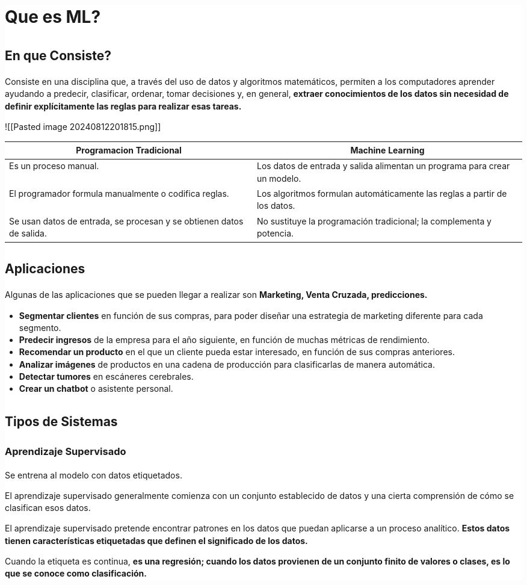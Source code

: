 # Que es ML?

## En que Consiste?

Consiste en una disciplina que, a través del uso de datos y algoritmos matemáticos, permiten a los computadores aprender ayudando a predecir, clasificar, ordenar, tomar decisiones y, en general, **extraer conocimientos de los datos sin necesidad de definir explícitamente las reglas para realizar esas tareas.**


![[Pasted image 20240812201815.png]]



| Programacion Tradicional                                             | Machine Learning                                                          |
| -------------------------------------------------------------------- | ------------------------------------------------------------------------- |
| Es un proceso manual.                                                | Los datos de entrada y salida alimentan un programa para crear un modelo. |
| El programador formula manualmente o codifica reglas.                | Los algoritmos formulan automáticamente las reglas a partir de los datos. |
| Se usan datos de entrada, se procesan y se obtienen datos de salida. | No sustituye la programación tradicional; la complementa y potencia.      |

## Aplicaciones
Algunas de las aplicaciones que se pueden llegar a realizar son **Marketing, Venta Cruzada, predicciones.**

- **Segmentar clientes** en función de sus compras, para poder diseñar una estrategia de marketing diferente para cada segmento.
- **Predecir ingresos** de la empresa para el año siguiente, en función de muchas métricas de rendimiento.
- **Recomendar un producto** en el que un cliente pueda estar interesado, en función de sus compras anteriores.
- **Analizar imágenes** de productos en una cadena de producción para clasificarlas de manera automática.
- **Detectar tumores** en escáneres cerebrales.
- **Crear un chatbot** o asistente personal.

## Tipos de Sistemas

### Aprendizaje Supervisado
Se entrena al modelo con datos etiquetados.

El aprendizaje supervisado generalmente comienza con un conjunto establecido de datos y una cierta comprensión de cómo se clasifican esos datos.

El aprendizaje supervisado pretende encontrar patrones en los datos que puedan aplicarse a un proceso analítico. **Estos datos tienen características etiquetadas que definen el significado de los datos.**	

Cuando la etiqueta es continua, **es una regresión; cuando los datos provienen de un conjunto finito de valores o clases, es lo que se conoce como clasificación.**
